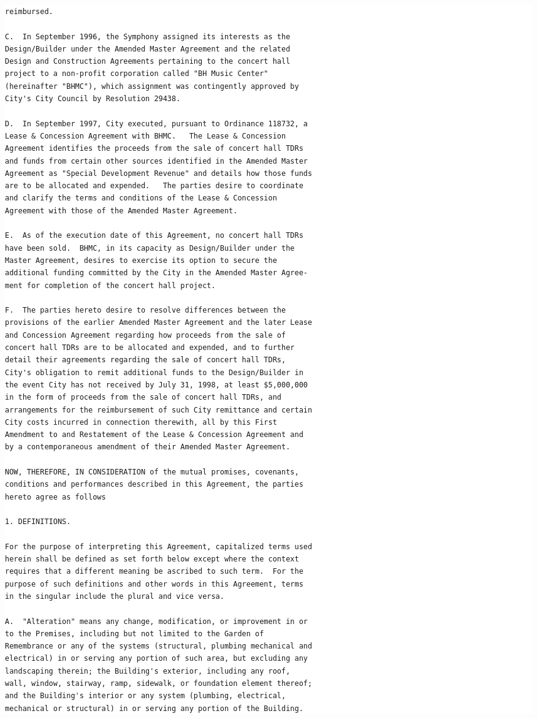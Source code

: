     reimbursed.  
  
    C.  In September 1996, the Symphony assigned its interests as the  
    Design/Builder under the Amended Master Agreement and the related  
    Design and Construction Agreements pertaining to the concert hall  
    project to a non-profit corporation called "BH Music Center"  
    (hereinafter "BHMC"), which assignment was contingently approved by  
    City's City Council by Resolution 29438.  
  
    D.  In September 1997, City executed, pursuant to Ordinance 118732, a  
    Lease & Concession Agreement with BHMC.   The Lease & Concession  
    Agreement identifies the proceeds from the sale of concert hall TDRs  
    and funds from certain other sources identified in the Amended Master  
    Agreement as "Special Development Revenue" and details how those funds  
    are to be allocated and expended.   The parties desire to coordinate  
    and clarify the terms and conditions of the Lease & Concession  
    Agreement with those of the Amended Master Agreement.  
  
    E.  As of the execution date of this Agreement, no concert hall TDRs  
    have been sold.  BHMC, in its capacity as Design/Builder under the  
    Master Agreement, desires to exercise its option to secure the  
    additional funding committed by the City in the Amended Master Agree-  
    ment for completion of the concert hall project.  
  
    F.  The parties hereto desire to resolve differences between the  
    provisions of the earlier Amended Master Agreement and the later Lease  
    and Concession Agreement regarding how proceeds from the sale of  
    concert hall TDRs are to be allocated and expended, and to further  
    detail their agreements regarding the sale of concert hall TDRs,  
    City's obligation to remit additional funds to the Design/Builder in  
    the event City has not received by July 31, 1998, at least $5,000,000  
    in the form of proceeds from the sale of concert hall TDRs, and  
    arrangements for the reimbursement of such City remittance and certain  
    City costs incurred in connection therewith, all by this First  
    Amendment to and Restatement of the Lease & Concession Agreement and  
    by a contemporaneous amendment of their Amended Master Agreement.  
  
    NOW, THEREFORE, IN CONSIDERATION of the mutual promises, covenants,  
    conditions and performances described in this Agreement, the parties  
    hereto agree as follows  
  
    1. DEFINITIONS.  
  
    For the purpose of interpreting this Agreement, capitalized terms used  
    herein shall be defined as set forth below except where the context  
    requires that a different meaning be ascribed to such term.  For the  
    purpose of such definitions and other words in this Agreement, terms  
    in the singular include the plural and vice versa.  
  
    A.  "Alteration" means any change, modification, or improvement in or  
    to the Premises, including but not limited to the Garden of  
    Remembrance or any of the systems (structural, plumbing mechanical and  
    electrical) in or serving any portion of such area, but excluding any  
    landscaping therein; the Building's exterior, including any roof,  
    wall, window, stairway, ramp, sidewalk, or foundation element thereof;  
    and the Building's interior or any system (plumbing, electrical,  
    mechanical or structural) in or serving any portion of the Building.  
  